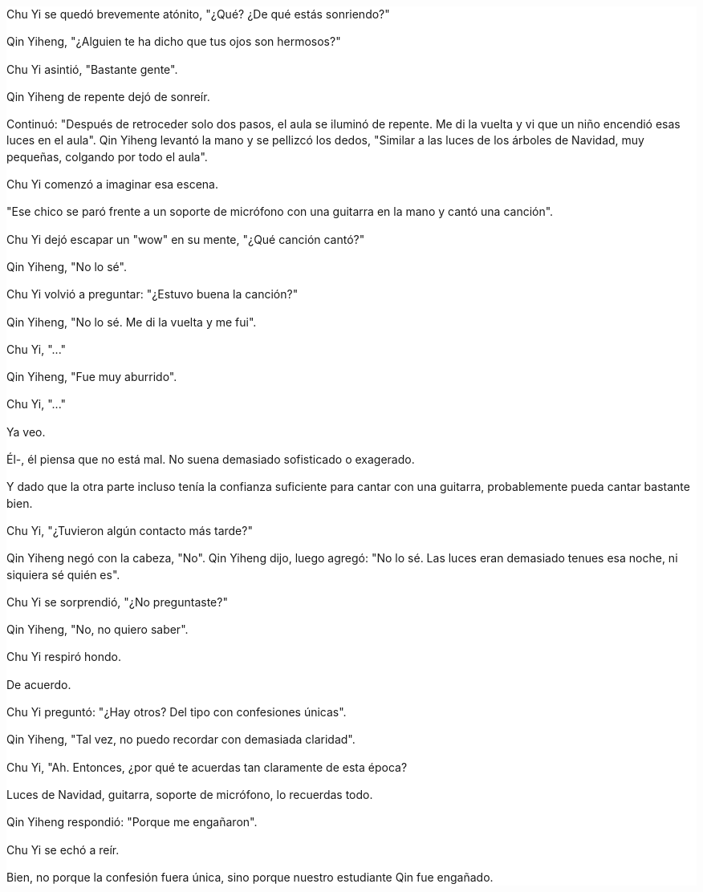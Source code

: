 Chu Yi se quedó brevemente atónito, "¿Qué? ¿De qué estás sonriendo?"

Qin Yiheng, "¿Alguien te ha dicho que tus ojos son hermosos?"

Chu Yi asintió, "Bastante gente".

Qin Yiheng de repente dejó de sonreír.

Continuó: "Después de retroceder solo dos pasos, el aula se iluminó de repente. Me di la vuelta y vi que un niño encendió esas luces en el aula". Qin Yiheng levantó la mano y se pellizcó los dedos, "Similar a las luces de los árboles de Navidad, muy pequeñas, colgando por todo el aula".

Chu Yi comenzó a imaginar esa escena.

"Ese chico se paró frente a un soporte de micrófono con una guitarra en la mano y cantó una canción".

Chu Yi dejó escapar un "wow" en su mente, "¿Qué canción cantó?"

Qin Yiheng, "No lo sé".

Chu Yi volvió a preguntar: "¿Estuvo buena la canción?"

Qin Yiheng, "No lo sé. Me di la vuelta y me fui".

Chu Yi, "..."

Qin Yiheng, "Fue muy aburrido".

Chu Yi, "..."

Ya veo.

Él-, él piensa que no está mal. No suena demasiado sofisticado o exagerado.

Y dado que la otra parte incluso tenía la confianza suficiente para cantar con una guitarra, probablemente pueda cantar bastante bien.

Chu Yi, "¿Tuvieron algún contacto más tarde?"

Qin Yiheng negó con la cabeza, "No". Qin Yiheng dijo, luego agregó: "No lo sé. Las luces eran demasiado tenues esa noche, ni siquiera sé quién es".

Chu Yi se sorprendió, "¿No preguntaste?"

Qin Yiheng, "No, no quiero saber".

Chu Yi respiró hondo.

De acuerdo.

Chu Yi preguntó: "¿Hay otros? Del tipo con confesiones únicas".

Qin Yiheng, "Tal vez, no puedo recordar con demasiada claridad".

Chu Yi, "Ah. Entonces, ¿por qué te acuerdas tan claramente de esta época?

Luces de Navidad, guitarra, soporte de micrófono, lo recuerdas todo.

Qin Yiheng respondió: "Porque me engañaron".

Chu Yi se echó a reír.

Bien, no porque la confesión fuera única, sino porque nuestro estudiante Qin fue engañado.
